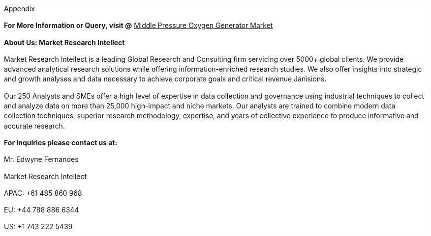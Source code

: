 Appendix</span></em></p><p><span class="font-[700]"><strong>For More Information or Query, visit&nbsp;@</strong>&nbsp;</span><span class="font-[700]"><a href="https://www.marketresearchintellect.com/product/middle-pressure-oxygen-generator-market/?utm_source=Linkedin&utm_medium=842" target="_blank" data-tracking-control-name="article-ssr-frontend-pulse_little-text-block" data-tracking-will-navigate="" data-test-link="">Middle Pressure Oxygen Generator Market</a></span></p><p><strong><span class="font-[700]">About Us: Market Research Intellect</span></strong></p><p><span class="">Market Research Intellect is a leading Global Research and Consulting firm servicing over 5000+ global clients. We provide advanced analytical research solutions while offering information-enriched research studies.&nbsp;</span>We also offer insights into strategic and growth analyses and data necessary to achieve corporate goals and critical revenue Janisions.</p><p><span class="">Our 250 Analysts and SMEs offer a high level of expertise in data collection and governance using industrial techniques to collect and analyze data on more than 25,000 high-impact and niche markets. Our analysts are trained to combine modern data collection techniques, superior research methodology, expertise, and years of collective experience to produce informative and accurate research.</span></p><p><strong>For inquiries please contact us at:</strong></p><p>Mr. Edwyne Fernandes</p><p>Market Research Intellect</p><p>APAC: +61 485 860 968</p><p>EU: +44 788 886 6344</p><p>US: +1 743 222 5439</p>
